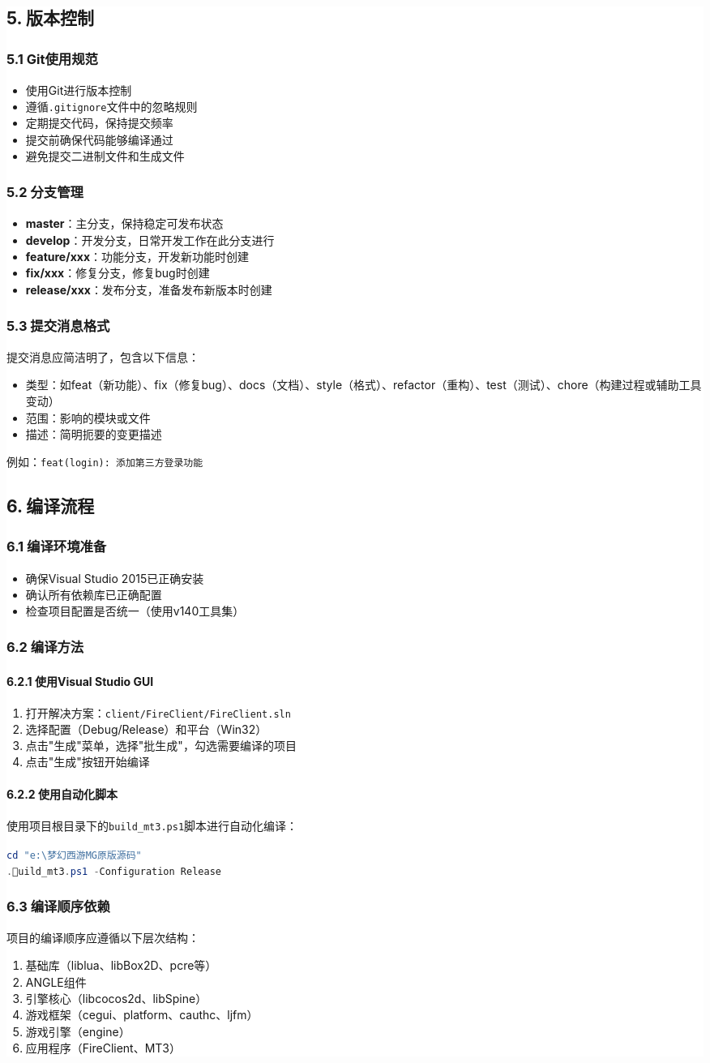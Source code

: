 ## 5. 版本控制

### 5.1 Git使用规范
- 使用Git进行版本控制
- 遵循`.gitignore`文件中的忽略规则
- 定期提交代码，保持提交频率
- 提交前确保代码能够编译通过
- 避免提交二进制文件和生成文件

### 5.2 分支管理
- **master**：主分支，保持稳定可发布状态
- **develop**：开发分支，日常开发工作在此分支进行
- **feature/xxx**：功能分支，开发新功能时创建
- **fix/xxx**：修复分支，修复bug时创建
- **release/xxx**：发布分支，准备发布新版本时创建

### 5.3 提交消息格式
提交消息应简洁明了，包含以下信息：
- 类型：如feat（新功能）、fix（修复bug）、docs（文档）、style（格式）、refactor（重构）、test（测试）、chore（构建过程或辅助工具变动）
- 范围：影响的模块或文件
- 描述：简明扼要的变更描述

例如：`feat(login): 添加第三方登录功能`

## 6. 编译流程

### 6.1 编译环境准备
- 确保Visual Studio 2015已正确安装
- 确认所有依赖库已正确配置
- 检查项目配置是否统一（使用v140工具集）

### 6.2 编译方法

#### 6.2.1 使用Visual Studio GUI
1. 打开解决方案：`client/FireClient/FireClient.sln`
2. 选择配置（Debug/Release）和平台（Win32）
3. 点击"生成"菜单，选择"批生成"，勾选需要编译的项目
4. 点击"生成"按钮开始编译

#### 6.2.2 使用自动化脚本
使用项目根目录下的`build_mt3.ps1`脚本进行自动化编译：
```powershell
cd "e:\梦幻西游MG原版源码"
.uild_mt3.ps1 -Configuration Release
```

### 6.3 编译顺序依赖
项目的编译顺序应遵循以下层次结构：
1. 基础库（liblua、libBox2D、pcre等）
2. ANGLE组件
3. 引擎核心（libcocos2d、libSpine）
4. 游戏框架（cegui、platform、cauthc、ljfm）
5. 游戏引擎（engine）
6. 应用程序（FireClient、MT3）

